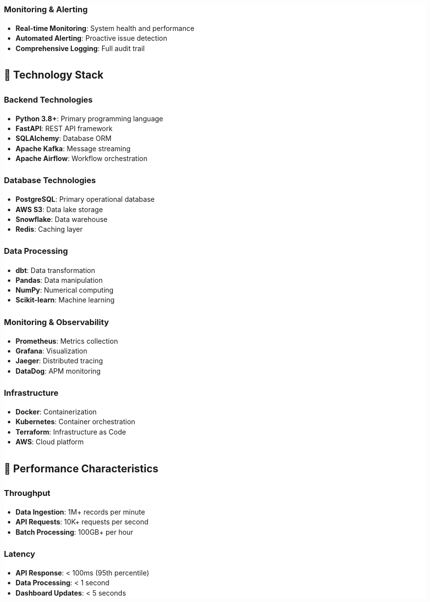 ### Monitoring & Alerting
- **Real-time Monitoring**: System health and performance
- **Automated Alerting**: Proactive issue detection
- **Comprehensive Logging**: Full audit trail

## 🔧 Technology Stack

### Backend Technologies
- **Python 3.8+**: Primary programming language
- **FastAPI**: REST API framework
- **SQLAlchemy**: Database ORM
- **Apache Kafka**: Message streaming
- **Apache Airflow**: Workflow orchestration

### Database Technologies
- **PostgreSQL**: Primary operational database
- **AWS S3**: Data lake storage
- **Snowflake**: Data warehouse
- **Redis**: Caching layer

### Data Processing
- **dbt**: Data transformation
- **Pandas**: Data manipulation
- **NumPy**: Numerical computing
- **Scikit-learn**: Machine learning

### Monitoring & Observability
- **Prometheus**: Metrics collection
- **Grafana**: Visualization
- **Jaeger**: Distributed tracing
- **DataDog**: APM monitoring

### Infrastructure
- **Docker**: Containerization
- **Kubernetes**: Container orchestration
- **Terraform**: Infrastructure as Code
- **AWS**: Cloud platform

## 🚀 Performance Characteristics

### Throughput
- **Data Ingestion**: 1M+ records per minute
- **API Requests**: 10K+ requests per second
- **Batch Processing**: 100GB+ per hour

### Latency
- **API Response**: < 100ms (95th percentile)
- **Data Processing**: < 1 second
- **Dashboard Updates**: < 5 seconds
